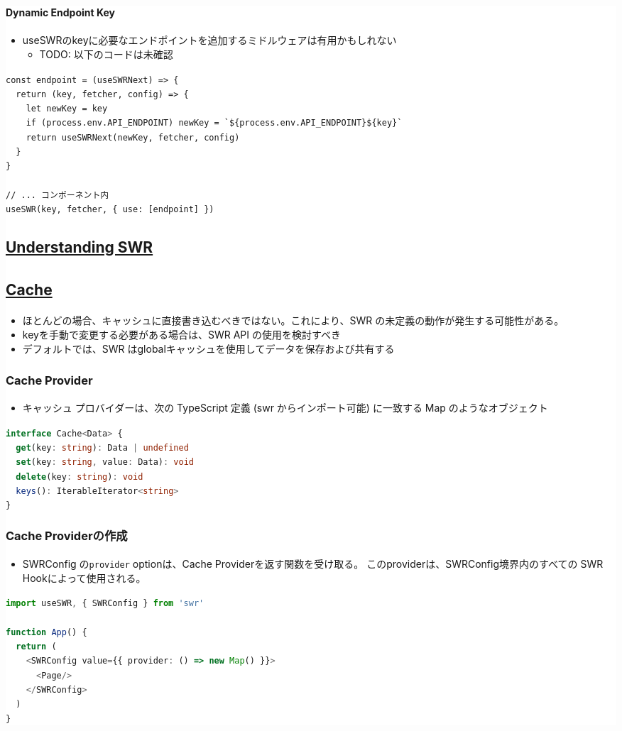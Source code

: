 #### Dynamic Endpoint Key
- useSWRのkeyに必要なエンドポイントを追加するミドルウェアは有用かもしれない
  - TODO: 以下のコードは未確認
```tsx
const endpoint = (useSWRNext) => {
  return (key, fetcher, config) => {
    let newKey = key
    if (process.env.API_ENDPOINT) newKey = `${process.env.API_ENDPOINT}${key}`      
    return useSWRNext(newKey, fetcher, config)
  }
}

// ... コンポーネント内
useSWR(key, fetcher, { use: [endpoint] })
```

## [Understanding SWR](https://swr.vercel.app/docs/advanced/understanding)


## [Cache](https://swr.vercel.app/docs/advanced/cache)
- ほとんどの場合、キャッシュに直接書き込むべきではない。これにより、SWR の未定義の動作が発生する可能性がある。 
- keyを手動で変更する必要がある場合は、SWR API の使用を検討すべき
- デフォルトでは、SWR はglobalキャッシュを使用してデータを保存および共有する

### Cache Provider
- キャッシュ プロバイダーは、次の TypeScript 定義 (swr からインポート可能) に一致する Map のようなオブジェクト
```ts
interface Cache<Data> {
  get(key: string): Data | undefined
  set(key: string, value: Data): void
  delete(key: string): void
  keys(): IterableIterator<string>
}
```

### Cache Providerの作成
- SWRConfig の`provider` optionは、Cache Providerを返す関数を受け取る。 このproviderは、SWRConfig境界内のすべての SWR Hookによって使用される。
```ts
import useSWR, { SWRConfig } from 'swr'
 
function App() {
  return (
    <SWRConfig value={{ provider: () => new Map() }}>
      <Page/>
    </SWRConfig>
  )
}
```
